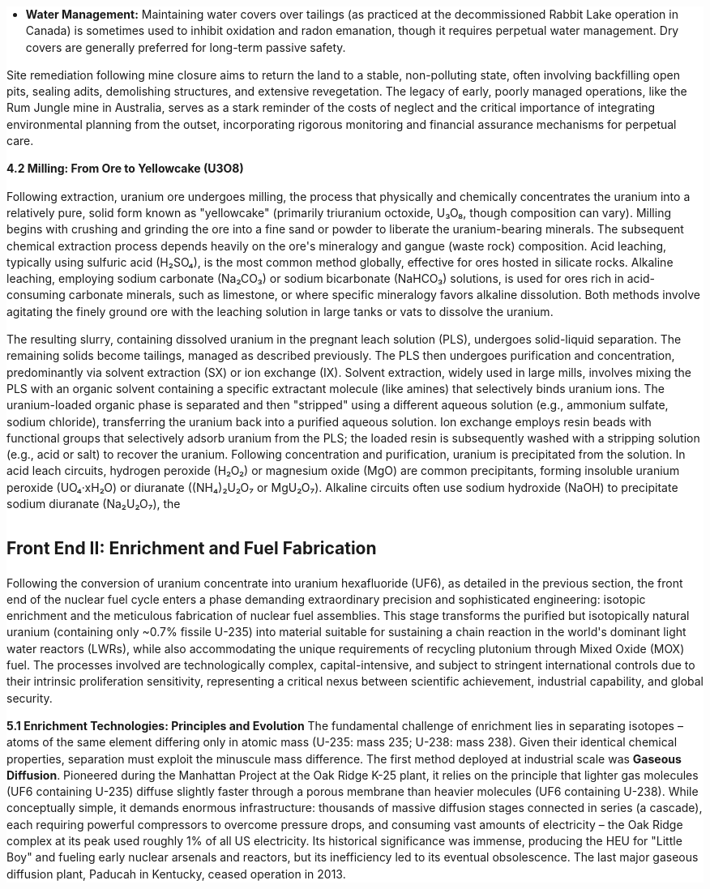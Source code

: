 - **Water Management:** Maintaining water covers over tailings (as practiced at the decommissioned Rabbit Lake operation in Canada) is sometimes used to inhibit oxidation and radon emanation, though it requires perpetual water management. Dry covers are generally preferred for long-term passive safety.

Site remediation following mine closure aims to return the land to a stable, non-polluting state, often involving backfilling open pits, sealing adits, demolishing structures, and extensive revegetation. The legacy of early, poorly managed operations, like the Rum Jungle mine in Australia, serves as a stark reminder of the costs of neglect and the critical importance of integrating environmental planning from the outset, incorporating rigorous monitoring and financial assurance mechanisms for perpetual care.

**4.2 Milling: From Ore to Yellowcake (U3O8)**

Following extraction, uranium ore undergoes milling, the process that physically and chemically concentrates the uranium into a relatively pure, solid form known as "yellowcake" (primarily triuranium octoxide, U₃O₈, though composition can vary). Milling begins with crushing and grinding the ore into a fine sand or powder to liberate the uranium-bearing minerals. The subsequent chemical extraction process depends heavily on the ore's mineralogy and gangue (waste rock) composition. Acid leaching, typically using sulfuric acid (H₂SO₄), is the most common method globally, effective for ores hosted in silicate rocks. Alkaline leaching, employing sodium carbonate (Na₂CO₃) or sodium bicarbonate (NaHCO₃) solutions, is used for ores rich in acid-consuming carbonate minerals, such as limestone, or where specific mineralogy favors alkaline dissolution. Both methods involve agitating the finely ground ore with the leaching solution in large tanks or vats to dissolve the uranium.

The resulting slurry, containing dissolved uranium in the pregnant leach solution (PLS), undergoes solid-liquid separation. The remaining solids become tailings, managed as described previously. The PLS then undergoes purification and concentration, predominantly via solvent extraction (SX) or ion exchange (IX). Solvent extraction, widely used in large mills, involves mixing the PLS with an organic solvent containing a specific extractant molecule (like amines) that selectively binds uranium ions. The uranium-loaded organic phase is separated and then "stripped" using a different aqueous solution (e.g., ammonium sulfate, sodium chloride), transferring the uranium back into a purified aqueous solution. Ion exchange employs resin beads with functional groups that selectively adsorb uranium from the PLS; the loaded resin is subsequently washed with a stripping solution (e.g., acid or salt) to recover the uranium. Following concentration and purification, uranium is precipitated from the solution. In acid leach circuits, hydrogen peroxide (H₂O₂) or magnesium oxide (MgO) are common precipitants, forming insoluble uranium peroxide (UO₄·xH₂O) or diuranate ((NH₄)₂U₂O₇ or MgU₂O₇). Alkaline circuits often use sodium hydroxide (NaOH) to precipitate sodium diuranate (Na₂U₂O₇), the

## Front End II: Enrichment and Fuel Fabrication

Following the conversion of uranium concentrate into uranium hexafluoride (UF6), as detailed in the previous section, the front end of the nuclear fuel cycle enters a phase demanding extraordinary precision and sophisticated engineering: isotopic enrichment and the meticulous fabrication of nuclear fuel assemblies. This stage transforms the purified but isotopically natural uranium (containing only ~0.7% fissile U-235) into material suitable for sustaining a chain reaction in the world's dominant light water reactors (LWRs), while also accommodating the unique requirements of recycling plutonium through Mixed Oxide (MOX) fuel. The processes involved are technologically complex, capital-intensive, and subject to stringent international controls due to their intrinsic proliferation sensitivity, representing a critical nexus between scientific achievement, industrial capability, and global security.

**5.1 Enrichment Technologies: Principles and Evolution**
The fundamental challenge of enrichment lies in separating isotopes – atoms of the same element differing only in atomic mass (U-235: mass 235; U-238: mass 238). Given their identical chemical properties, separation must exploit the minuscule mass difference. The first method deployed at industrial scale was **Gaseous Diffusion**. Pioneered during the Manhattan Project at the Oak Ridge K-25 plant, it relies on the principle that lighter gas molecules (UF6 containing U-235) diffuse slightly faster through a porous membrane than heavier molecules (UF6 containing U-238). While conceptually simple, it demands enormous infrastructure: thousands of massive diffusion stages connected in series (a cascade), each requiring powerful compressors to overcome pressure drops, and consuming vast amounts of electricity – the Oak Ridge complex at its peak used roughly 1% of all US electricity. Its historical significance was immense, producing the HEU for "Little Boy" and fueling early nuclear arsenals and reactors, but its inefficiency led to its eventual obsolescence. The last major gaseous diffusion plant, Paducah in Kentucky, ceased operation in 2013.
